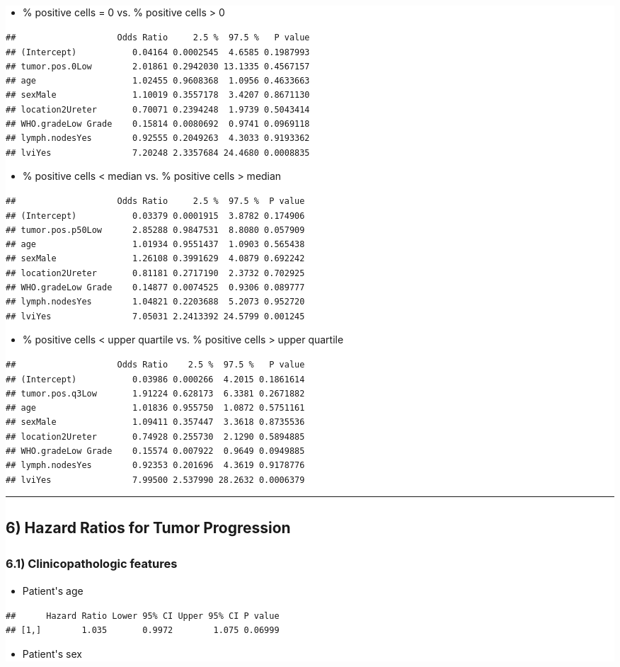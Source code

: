 * % positive cells = 0 vs. % positive cells > 0

```
##                    Odds Ratio     2.5 %  97.5 %   P value
## (Intercept)           0.04164 0.0002545  4.6585 0.1987993
## tumor.pos.0Low        2.01861 0.2942030 13.1335 0.4567157
## age                   1.02455 0.9608368  1.0956 0.4633663
## sexMale               1.10019 0.3557178  3.4207 0.8671130
## location2Ureter       0.70071 0.2394248  1.9739 0.5043414
## WHO.gradeLow Grade    0.15814 0.0080692  0.9741 0.0969118
## lymph.nodesYes        0.92555 0.2049263  4.3033 0.9193362
## lviYes                7.20248 2.3357684 24.4680 0.0008835
```

* % positive cells < median vs. % positive cells > median

```
##                    Odds Ratio     2.5 %  97.5 %  P value
## (Intercept)           0.03379 0.0001915  3.8782 0.174906
## tumor.pos.p50Low      2.85288 0.9847531  8.8080 0.057909
## age                   1.01934 0.9551437  1.0903 0.565438
## sexMale               1.26108 0.3991629  4.0879 0.692242
## location2Ureter       0.81181 0.2717190  2.3732 0.702925
## WHO.gradeLow Grade    0.14877 0.0074525  0.9306 0.089777
## lymph.nodesYes        1.04821 0.2203688  5.2073 0.952720
## lviYes                7.05031 2.2413392 24.5799 0.001245
```

* % positive cells < upper quartile vs. % positive cells > upper quartile

```
##                    Odds Ratio    2.5 %  97.5 %   P value
## (Intercept)           0.03986 0.000266  4.2015 0.1861614
## tumor.pos.q3Low       1.91224 0.628173  6.3381 0.2671882
## age                   1.01836 0.955750  1.0872 0.5751161
## sexMale               1.09411 0.357447  3.3618 0.8735536
## location2Ureter       0.74928 0.255730  2.1290 0.5894885
## WHO.gradeLow Grade    0.15574 0.007922  0.9649 0.0949885
## lymph.nodesYes        0.92353 0.201696  4.3619 0.9178776
## lviYes                7.99500 2.537990 28.2632 0.0006379
```

***

## 6) Hazard Ratios for Tumor Progression


### 6.1) Clinicopathologic features
* Patient's age

```
##      Hazard Ratio Lower 95% CI Upper 95% CI P value
## [1,]        1.035       0.9972        1.075 0.06999
```

* Patient's sex
